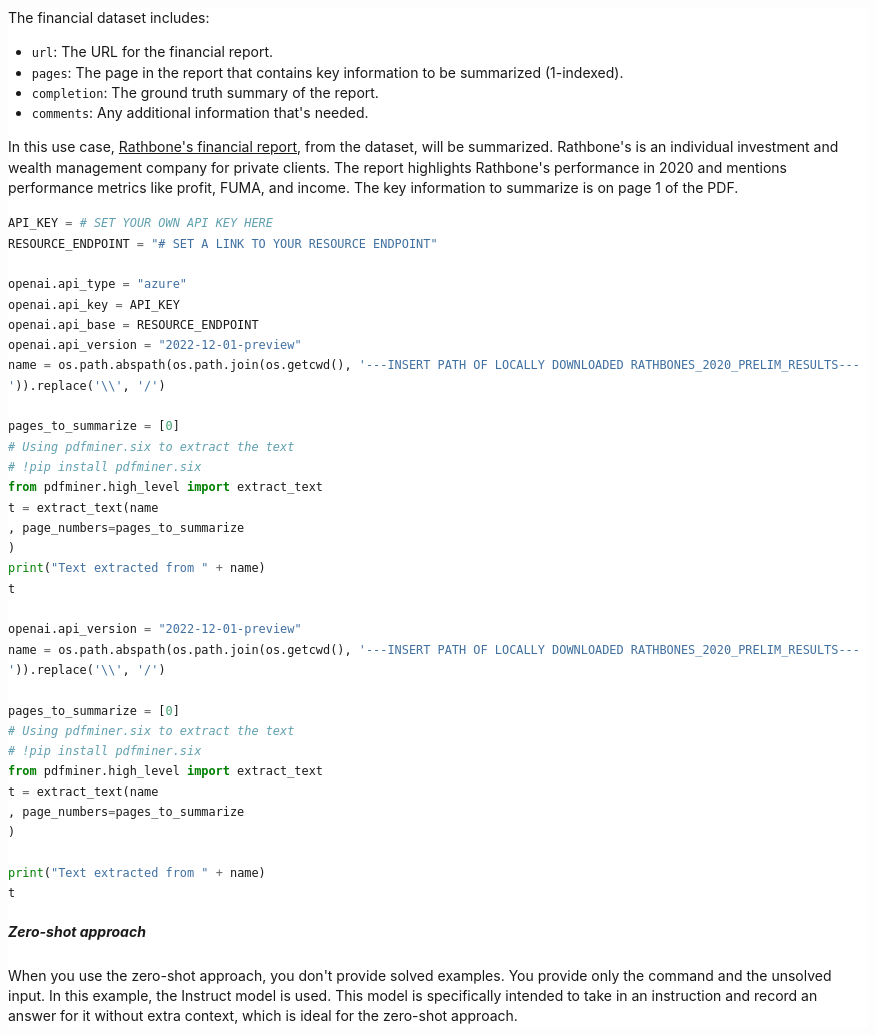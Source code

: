 The financial dataset includes:

- `url`: The URL for the financial report.
- `pages`: The page in the report that contains key information to be summarized (1-indexed).
- `completion`: The ground truth summary of the report.
- `comments`: Any additional information that's needed.

In this use case, [Rathbone's financial report](https://www.rathbones.com/sites/rathbones.com/files/imce/rathbones_2020_preliminary_results_announcement_-_final-.pdf), from the dataset, will be summarized. Rathbone's is an individual investment and wealth management company for private clients. The report highlights Rathbone's performance in 2020 and mentions performance metrics like profit, FUMA, and income. The key information to summarize is on page 1 of the PDF.

```python
API_KEY = # SET YOUR OWN API KEY HERE
RESOURCE_ENDPOINT = "# SET A LINK TO YOUR RESOURCE ENDPOINT" 

openai.api_type = "azure"
openai.api_key = API_KEY
openai.api_base = RESOURCE_ENDPOINT
openai.api_version = "2022-12-01-preview"
name = os.path.abspath(os.path.join(os.getcwd(), '---INSERT PATH OF LOCALLY DOWNLOADED RATHBONES_2020_PRELIM_RESULTS---')).replace('\\', '/')

pages_to_summarize = [0]
# Using pdfminer.six to extract the text 
# !pip install pdfminer.six
from pdfminer.high_level import extract_text
t = extract_text(name
, page_numbers=pages_to_summarize
)
print("Text extracted from " + name)
t

openai.api_version = "2022-12-01-preview"
name = os.path.abspath(os.path.join(os.getcwd(), '---INSERT PATH OF LOCALLY DOWNLOADED RATHBONES_2020_PRELIM_RESULTS---')).replace('\\', '/')

pages_to_summarize = [0]
# Using pdfminer.six to extract the text 
# !pip install pdfminer.six
from pdfminer.high_level import extract_text
t = extract_text(name
, page_numbers=pages_to_summarize
)

print("Text extracted from " + name)
t
```

##### Zero-shot approach

When you use the zero-shot approach, you don't provide solved examples. You provide only the command and the unsolved input. In this example, the Instruct model is used. This model is specifically intended to take in an instruction and record an answer for it without extra context, which is ideal for the zero-shot approach.
